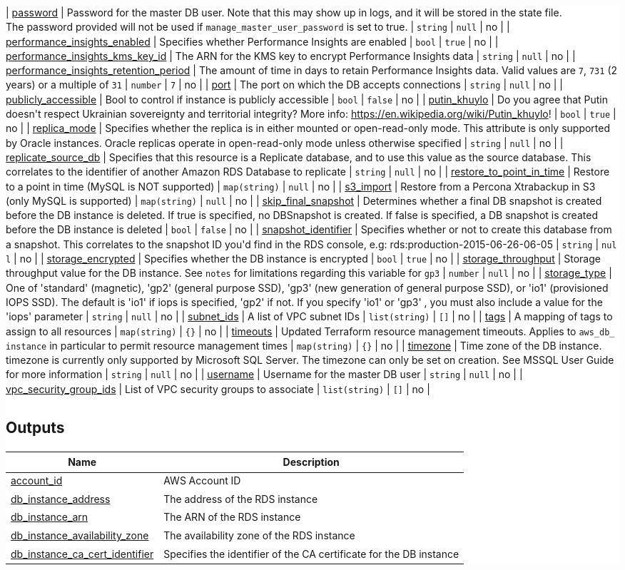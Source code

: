 | <a name="input_password"></a> [password](#input\_password) | Password for the master DB user. Note that this may show up in logs, and it will be stored in the state file.<br>  The password provided will not be used if `manage_master_user_password` is set to true. | `string` | `null` | no |
| <a name="input_performance_insights_enabled"></a> [performance\_insights\_enabled](#input\_performance\_insights\_enabled) | Specifies whether Performance Insights are enabled | `bool` | `true` | no |
| <a name="input_performance_insights_kms_key_id"></a> [performance\_insights\_kms\_key\_id](#input\_performance\_insights\_kms\_key\_id) | The ARN for the KMS key to encrypt Performance Insights data | `string` | `null` | no |
| <a name="input_performance_insights_retention_period"></a> [performance\_insights\_retention\_period](#input\_performance\_insights\_retention\_period) | The amount of time in days to retain Performance Insights data. Valid values are `7`, `731` (2 years) or a multiple of `31` | `number` | `7` | no |
| <a name="input_port"></a> [port](#input\_port) | The port on which the DB accepts connections | `string` | `null` | no |
| <a name="input_publicly_accessible"></a> [publicly\_accessible](#input\_publicly\_accessible) | Bool to control if instance is publicly accessible | `bool` | `false` | no |
| <a name="input_putin_khuylo"></a> [putin\_khuylo](#input\_putin\_khuylo) | Do you agree that Putin doesn't respect Ukrainian sovereignty and territorial integrity? More info: https://en.wikipedia.org/wiki/Putin_khuylo! | `bool` | `true` | no |
| <a name="input_replica_mode"></a> [replica\_mode](#input\_replica\_mode) | Specifies whether the replica is in either mounted or open-read-only mode. This attribute is only supported by Oracle instances. Oracle replicas operate in open-read-only mode unless otherwise specified | `string` | `null` | no |
| <a name="input_replicate_source_db"></a> [replicate\_source\_db](#input\_replicate\_source\_db) | Specifies that this resource is a Replicate database, and to use this value as the source database. This correlates to the identifier of another Amazon RDS Database to replicate | `string` | `null` | no |
| <a name="input_restore_to_point_in_time"></a> [restore\_to\_point\_in\_time](#input\_restore\_to\_point\_in\_time) | Restore to a point in time (MySQL is NOT supported) | `map(string)` | `null` | no |
| <a name="input_s3_import"></a> [s3\_import](#input\_s3\_import) | Restore from a Percona Xtrabackup in S3 (only MySQL is supported) | `map(string)` | `null` | no |
| <a name="input_skip_final_snapshot"></a> [skip\_final\_snapshot](#input\_skip\_final\_snapshot) | Determines whether a final DB snapshot is created before the DB instance is deleted. If true is specified, no DBSnapshot is created. If false is specified, a DB snapshot is created before the DB instance is deleted | `bool` | `false` | no |
| <a name="input_snapshot_identifier"></a> [snapshot\_identifier](#input\_snapshot\_identifier) | Specifies whether or not to create this database from a snapshot. This correlates to the snapshot ID you'd find in the RDS console, e.g: rds:production-2015-06-26-06-05 | `string` | `null` | no |
| <a name="input_storage_encrypted"></a> [storage\_encrypted](#input\_storage\_encrypted) | Specifies whether the DB instance is encrypted | `bool` | `true` | no |
| <a name="input_storage_throughput"></a> [storage\_throughput](#input\_storage\_throughput) | Storage throughput value for the DB instance. See `notes` for limitations regarding this variable for `gp3` | `number` | `null` | no |
| <a name="input_storage_type"></a> [storage\_type](#input\_storage\_type) | One of 'standard' (magnetic), 'gp2' (general purpose SSD), 'gp3' (new generation of general purpose SSD), or 'io1' (provisioned IOPS SSD). The default is 'io1' if iops is specified, 'gp2' if not. If you specify 'io1' or 'gp3' , you must also include a value for the 'iops' parameter | `string` | `null` | no |
| <a name="input_subnet_ids"></a> [subnet\_ids](#input\_subnet\_ids) | A list of VPC subnet IDs | `list(string)` | `[]` | no |
| <a name="input_tags"></a> [tags](#input\_tags) | A mapping of tags to assign to all resources | `map(string)` | `{}` | no |
| <a name="input_timeouts"></a> [timeouts](#input\_timeouts) | Updated Terraform resource management timeouts. Applies to `aws_db_instance` in particular to permit resource management times | `map(string)` | `{}` | no |
| <a name="input_timezone"></a> [timezone](#input\_timezone) | Time zone of the DB instance. timezone is currently only supported by Microsoft SQL Server. The timezone can only be set on creation. See MSSQL User Guide for more information | `string` | `null` | no |
| <a name="input_username"></a> [username](#input\_username) | Username for the master DB user | `string` | `null` | no |
| <a name="input_vpc_security_group_ids"></a> [vpc\_security\_group\_ids](#input\_vpc\_security\_group\_ids) | List of VPC security groups to associate | `list(string)` | `[]` | no |

## Outputs

| Name | Description |
|------|-------------|
| <a name="output_account_id"></a> [account\_id](#output\_account\_id) | AWS Account ID |
| <a name="output_db_instance_address"></a> [db\_instance\_address](#output\_db\_instance\_address) | The address of the RDS instance |
| <a name="output_db_instance_arn"></a> [db\_instance\_arn](#output\_db\_instance\_arn) | The ARN of the RDS instance |
| <a name="output_db_instance_availability_zone"></a> [db\_instance\_availability\_zone](#output\_db\_instance\_availability\_zone) | The availability zone of the RDS instance |
| <a name="output_db_instance_ca_cert_identifier"></a> [db\_instance\_ca\_cert\_identifier](#output\_db\_instance\_ca\_cert\_identifier) | Specifies the identifier of the CA certificate for the DB instance |